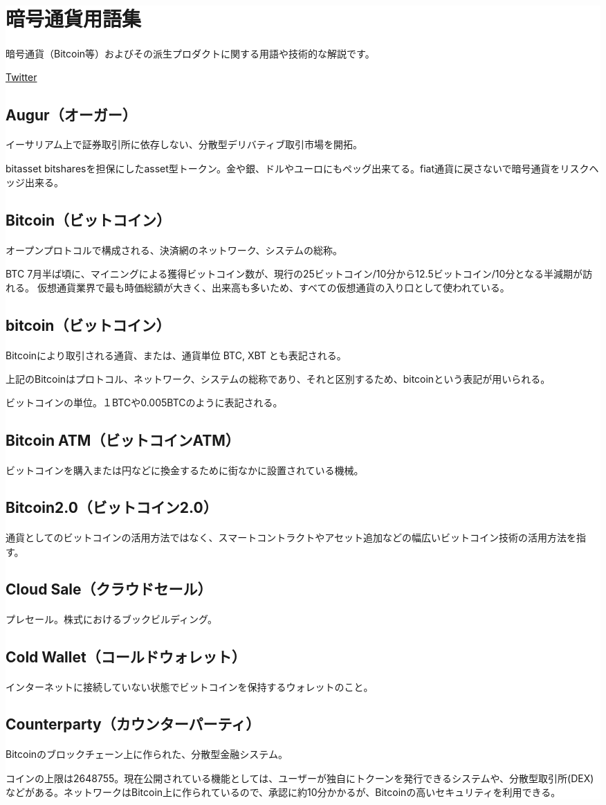 # 暗号通貨用語集

暗号通貨（Bitcoin等）およびその派生プロダクトに関する用語や技術的な解説です。

[Twitter](https://twitter.com/intent/tweet?url=http://crypto-users.jp/cryptocurrency-knowledgebase-ja&text=暗号通貨用語集)

## Augur（オーガー）

イーサリアム上で証券取引所に依存しない、分散型デリバティブ取引市場を開拓。

bitasset bitsharesを担保にしたasset型トークン。金や銀、ドルやユーロにもペッグ出来てる。fiat通貨に戻さないで暗号通貨をリスクヘッジ出来る。

## Bitcoin（ビットコイン）

オープンプロトコルで構成される、決済網のネットワーク、システムの総称。

BTC 7月半ば頃に、マイニングによる獲得ビットコイン数が、現行の25ビットコイン/10分から12.5ビットコイン/10分となる半減期が訪れる。 仮想通貨業界で最も時価総額が大きく、出来高も多いため、すべての仮想通貨の入り口として使われている。

## bitcoin（ビットコイン）

Bitcoinにより取引される通貨、または、通貨単位 BTC, XBT とも表記される。

上記のBitcoinはプロトコル、ネットワーク、システムの総称であり、それと区別するため、bitcoinという表記が用いられる。

ビットコインの単位。１BTCや0.005BTCのように表記される。

## Bitcoin ATM（ビットコインATM）

ビットコインを購入または円などに換金するために街なかに設置されている機械。

## Bitcoin2.0（ビットコイン2.0）

通貨としてのビットコインの活用方法ではなく、スマートコントラクトやアセット追加などの幅広いビットコイン技術の活用方法を指す。


## Cloud Sale（クラウドセール）

プレセール。株式におけるブックビルディング。

## Cold Wallet（コールドウォレット）

インターネットに接続していない状態でビットコインを保持するウォレットのこと。

## Counterparty（カウンターパーティ）

Bitcoinのブロックチェーン上に作られた、分散型金融システム。

コインの上限は2648755。現在公開されている機能としては、ユーザーが独自にトクーンを発行できるシステムや、分散型取引所(DEX)などがある。ネットワークはBitcoin上に作られているので、承認に約10分かかるが、Bitcoinの高いセキュリティを利用できる。
